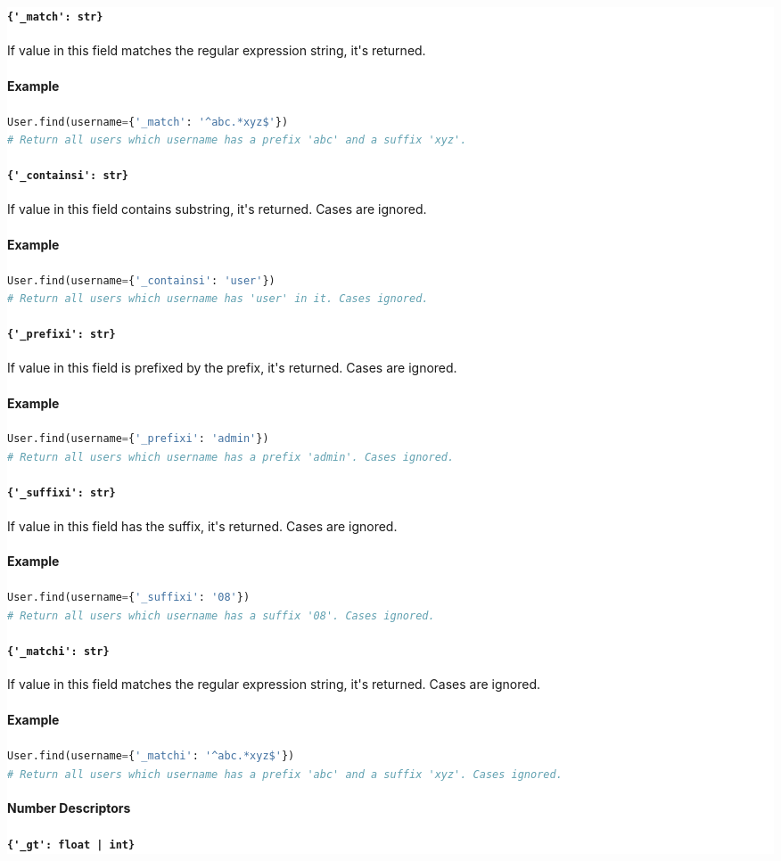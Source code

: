 #### `{'_match': str}`

If value in this field matches the regular expression string, it's returned.

#### Example

```python
User.find(username={'_match': '^abc.*xyz$'})
# Return all users which username has a prefix 'abc' and a suffix 'xyz'.
```

#### `{'_containsi': str}`

If value in this field contains substring, it's returned. Cases are ignored.

#### Example

```python
User.find(username={'_containsi': 'user'})
# Return all users which username has 'user' in it. Cases ignored.
```

#### `{'_prefixi': str}`

If value in this field is prefixed by the prefix, it's returned. Cases are ignored.

#### Example

```python
User.find(username={'_prefixi': 'admin'})
# Return all users which username has a prefix 'admin'. Cases ignored.
```

#### `{'_suffixi': str}`

If value in this field has the suffix, it's returned. Cases are ignored.

#### Example

```python
User.find(username={'_suffixi': '08'})
# Return all users which username has a suffix '08'. Cases ignored.
```

#### `{'_matchi': str}`

If value in this field matches the regular expression string, it's returned. Cases are ignored.

#### Example

```python
User.find(username={'_matchi': '^abc.*xyz$'})
# Return all users which username has a prefix 'abc' and a suffix 'xyz'. Cases ignored.
```

#### Number Descriptors

#### `{'_gt': float | int}`
